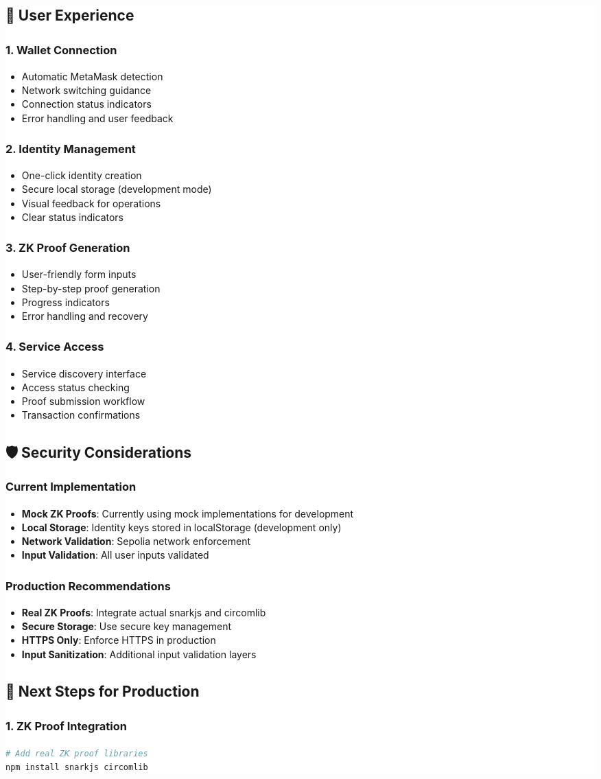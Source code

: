## 🎨 User Experience

### 1. Wallet Connection
- Automatic MetaMask detection
- Network switching guidance
- Connection status indicators
- Error handling and user feedback

### 2. Identity Management
- One-click identity creation
- Secure local storage (development mode)
- Visual feedback for operations
- Clear status indicators

### 3. ZK Proof Generation
- User-friendly form inputs
- Step-by-step proof generation
- Progress indicators
- Error handling and recovery

### 4. Service Access
- Service discovery interface
- Access status checking
- Proof submission workflow
- Transaction confirmations

## 🛡️ Security Considerations

### Current Implementation
- **Mock ZK Proofs**: Currently using mock implementations for development
- **Local Storage**: Identity keys stored in localStorage (development only)
- **Network Validation**: Sepolia network enforcement
- **Input Validation**: All user inputs validated

### Production Recommendations
- **Real ZK Proofs**: Integrate actual snarkjs and circomlib
- **Secure Storage**: Use secure key management
- **HTTPS Only**: Enforce HTTPS in production
- **Input Sanitization**: Additional input validation layers

## 🔄 Next Steps for Production

### 1. ZK Proof Integration
```bash
# Add real ZK proof libraries
npm install snarkjs circomlib
```
